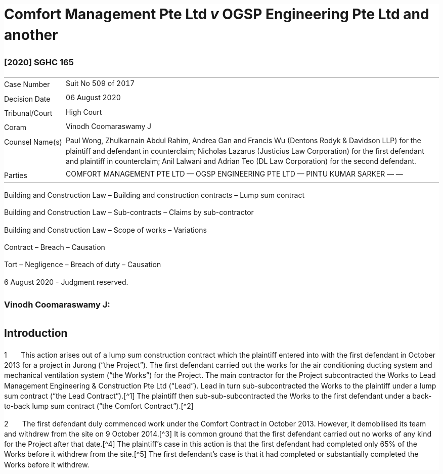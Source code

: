 <style>.footnotes::before { content: "Footnotes:"; }</style>
# Comfort Management Pte Ltd _v_ OGSP Engineering Pte Ltd and another  

### \[2020\] SGHC 165

<table id="info-table"><tbody><tr class="info-row"><td class="txt-label" style="padding: 4px 0px; white-space: nowrap" valign="top">Case Number</td><td class="txt-body">Suit No 509 of 2017</td></tr><tr class="info-row"><td class="txt-label" style="padding: 4px 0px; white-space: nowrap" valign="top">Decision Date</td><td class="txt-body">06 August 2020</td></tr><tr class="info-row"><td class="txt-label" style="padding: 4px 0px; white-space: nowrap" valign="top">Tribunal/Court</td><td class="txt-body">High Court</td></tr><tr class="info-row"><td class="txt-label" style="padding: 4px 0px; white-space: nowrap" valign="top">Coram</td><td class="txt-body">Vinodh Coomaraswamy J</td></tr><tr class="info-row"><td class="txt-label" style="padding: 4px 0px; white-space: nowrap" valign="top">Counsel Name(s)</td><td class="txt-body">Paul Wong, Zhulkarnain Abdul Rahim, Andrea Gan and Francis Wu (Dentons Rodyk &amp; Davidson LLP) for the plaintiff and defendant in counterclaim; Nicholas Lazarus (Justicius Law Corporation) for the first defendant and plaintiff in counterclaim; Anil Lalwani and Adrian Teo (DL Law Corporation) for the second defendant.</td></tr><tr class="info-row"><td class="txt-label" style="padding: 4px 0px; white-space: nowrap" valign="top">Parties</td><td class="txt-body">COMFORT MANAGEMENT PTE LTD — OGSP ENGINEERING PTE LTD — PINTU KUMAR SARKER — —</td></tr></tbody></table>

Building and Construction Law – Building and construction contracts – Lump sum contract

Building and Construction Law – Sub-contracts – Claims by sub-contractor

Building and Construction Law – Scope of works – Variations

Contract – Breach – Causation

Tort – Negligence – Breach of duty – Causation

6 August 2020 - Judgment reserved.

### Vinodh Coomaraswamy J:

## Introduction

1       This action arises out of a lump sum construction contract which the plaintiff entered into with the first defendant in October 2013 for a project in Jurong (“the Project”). The first defendant carried out the works for the air conditioning ducting system and mechanical ventilation system (“the Works”) for the Project. The main contractor for the Project subcontracted the Works to Lead Management Engineering & Construction Pte Ltd (“Lead”). Lead in turn sub-subcontracted the Works to the plaintiff under a lump sum contract (“the Lead Contract”).[^1] The plaintiff then sub-sub-subcontracted the Works to the first defendant under a back-to-back lump sum contract (“the Comfort Contract”).[^2]

2       The first defendant duly commenced work under the Comfort Contract in October 2013. However, it demobilised its team and withdrew from the site on 9 October 2014.[^3] It is common ground that the first defendant carried out no works of any kind for the Project after that date.[^4] The plaintiff’s case in this action is that the first defendant had completed only 65% of the Works before it withdrew from the site.[^5] The first defendant’s case is that it had completed or substantially completed the Works before it withdrew.
